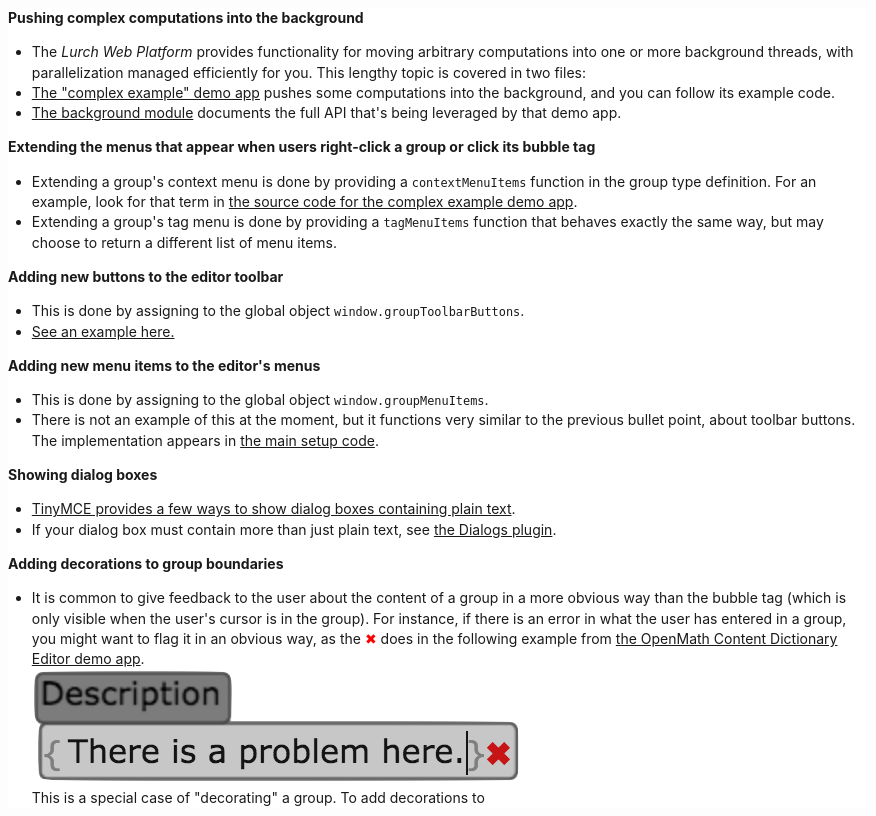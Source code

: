 __Pushing complex computations into the background__

 * The *Lurch Web Platform* provides functionality for moving arbitrary
   computations into one or more background threads, with parallelization
   managed efficiently for you.  This lengthy topic is covered in two
   files:
 * [The "complex example" demo app](https://github.com/lurchmath/lwp-example-complex)
   pushes some computations into the background, and you can follow its
   example code.
 * [The background module](https://github.com/lurchmath/lurch/blob/master/source/auxiliary/background.litcoffee)
   documents the full API that's being leveraged by that demo app.

__Extending the menus that appear when users right-click a group or click
its bubble tag__

 * Extending a group's context menu is done by providing a
   `contextMenuItems` function in the group type definition.  For an
   example, look for that term in [the source code for the complex example
   demo app](https://github.com/lurchmath/lwp-example-complex).
 * Extending a group's tag menu is done by providing a `tagMenuItems`
   function that behaves exactly the same way, but may choose to return a
   different list of menu items.

__Adding new buttons to the editor toolbar__

 * This is done by assigning to the global object
   `window.groupToolbarButtons`.
 * [See an example
   here.](https://github.com/lurchmath/lurch/blob/master/source/auxiliary/xml-groups.litcoffee#define-one-toolbar-button)

__Adding new menu items to the editor's menus__

 * This is done by assigning to the global object
   `window.groupMenuItems`.
 * There is not an example of this at the moment, but it functions very
   similar to the previous bullet point, about toolbar buttons.  The
   implementation appears in
   [the main setup code](https://github.com/lurchmath/lurch/blob/master/source/auxiliary/setup.litcoffee).

__Showing dialog boxes__

 * [TinyMCE provides a few ways to show dialog boxes containing plain
   text](http://www.tinymce.com/wiki.php/api4:class.tinymce.WindowManager).
 * If your dialog box must contain more than just plain text, see
   [the Dialogs plugin](https://github.com/lurchmath/lurch/blob/master/source/plugins/dialogsplugin.litcoffee).

__Adding decorations to group boundaries__

 * It is common to give feedback to the user about the content of a group
   in a more obvious way than the bubble tag (which is only visible when
   the user's cursor is in the group).  For instance, if there is an
   error in what the user has entered in a group, you might want to
   flag it in an obvious way, as the <font color="red">&#10006;</font>
   does in the following example from
   [the OpenMath Content Dictionary Editor demo
   app](https://github.com/lurchmath/lwp-example-openmath).
   <br>![](bubble-with-error.png)<br>
   This is a special case of "decorating" a group.  To add decorations to